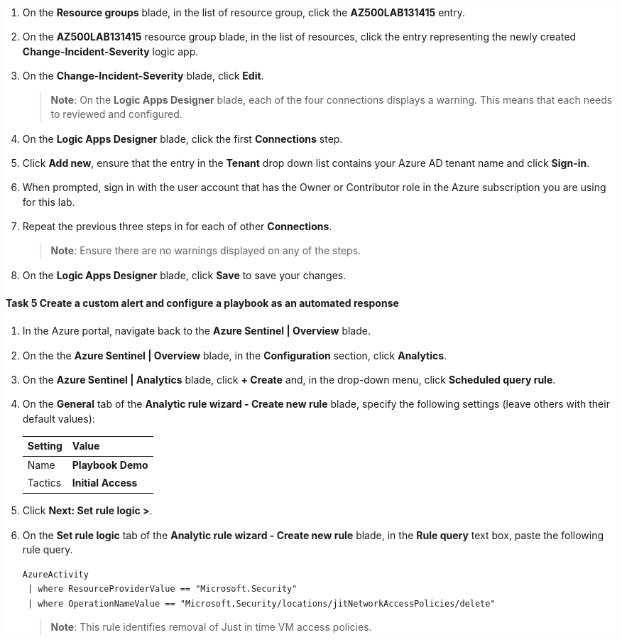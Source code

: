 1. On the **Resource groups** blade, in the list of resource group, click the **AZ500LAB131415** entry.

1. On the **AZ500LAB131415** resource group blade, in the list of resources, click the entry representing the newly created **Change-Incident-Severity** logic app.

1. On the **Change-Incident-Severity** blade, click **Edit**.

    >**Note**: On the **Logic Apps Designer** blade, each of the four connections displays a warning. This means that each needs to reviewed and configured.

1. On the **Logic Apps Designer** blade, click the first **Connections** step.

1. Click **Add new**, ensure that the entry in the **Tenant** drop down list contains your Azure AD tenant name and click **Sign-in**.

1. When prompted, sign in with the user account that has the Owner or Contributor role in the Azure subscription you are using for this lab.

1. Repeat the previous three steps in for each of other **Connections**.

    >**Note**: Ensure there are no warnings displayed on any of the steps.

1. On the **Logic Apps Designer** blade, click **Save** to save your changes.

#### Task 5 Create a custom alert and configure a playbook as an automated response

1. In the Azure portal, navigate back to the **Azure Sentinel | Overview** blade.

1. On the the **Azure Sentinel | Overview** blade, in the **Configuration** section, click **Analytics**.

1. On the **Azure Sentinel | Analytics** blade, click **+ Create** and, in the drop-down menu, click **Scheduled query rule**. 

1. On the **General** tab of the **Analytic rule wizard - Create new rule** blade, specify the following settings (leave others with their default values):

    |Setting|Value|
    |---|---|
    |Name|**Playbook Demo**|
    |Tactics|**Initial Access**|

1. Click **Next: Set rule logic >**.

1. On the **Set rule logic** tab of the **Analytic rule wizard - Create new rule** blade, in the **Rule query** text box, paste the following rule query. 

    ```
    AzureActivity
     | where ResourceProviderValue == "Microsoft.Security" 
     | where OperationNameValue == "Microsoft.Security/locations/jitNetworkAccessPolicies/delete" 
    ```

    >**Note**: This rule identifies removal of Just in time VM access policies.
